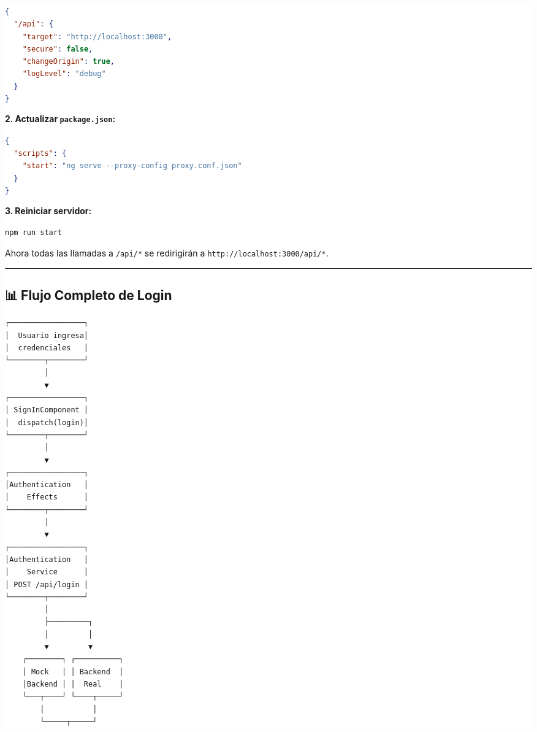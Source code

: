 ```json
{
  "/api": {
    "target": "http://localhost:3000",
    "secure": false,
    "changeOrigin": true,
    "logLevel": "debug"
  }
}
```

**2. Actualizar `package.json`:**

```json
{
  "scripts": {
    "start": "ng serve --proxy-config proxy.conf.json"
  }
}
```

**3. Reiniciar servidor:**

```bash
npm run start
```

Ahora todas las llamadas a `/api/*` se redirigirán a `http://localhost:3000/api/*`.

---

## 📊 Flujo Completo de Login

```
┌─────────────────┐
│  Usuario ingresa│
│  credenciales   │
└────────┬────────┘
         │
         ▼
┌─────────────────┐
│ SignInComponent │
│  dispatch(login)│
└────────┬────────┘
         │
         ▼
┌─────────────────┐
│Authentication   │
│    Effects      │
└────────┬────────┘
         │
         ▼
┌─────────────────┐
│Authentication   │
│    Service      │
│ POST /api/login │
└────────┬────────┘
         │
         ├─────────┐
         │         │
         ▼         ▼
    ┌────────┐ ┌──────────┐
    │ Mock   │ │ Backend  │
    │Backend │ │  Real    │
    └───┬────┘ └────┬─────┘
        │           │
        └─────┬─────┘
```
